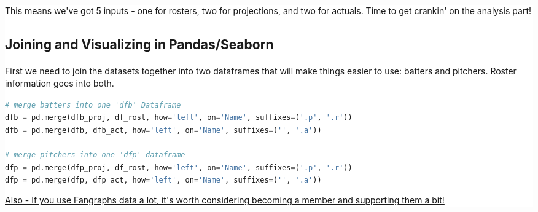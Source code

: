 
This means we've got 5 inputs - one for rosters, two for projections, and two for actuals. Time to get crankin' on the analysis part!

## Joining and Visualizing in Pandas/Seaborn

First we need to join the datasets together into two dataframes that will make things easier to use: batters and pitchers. Roster information goes into both.

```python
# merge batters into one 'dfb' Dataframe
dfb = pd.merge(dfb_proj, df_rost, how='left', on='Name', suffixes=('.p', '.r'))
dfb = pd.merge(dfb, dfb_act, how='left', on='Name', suffixes=('', '.a'))

# merge pitchers into one 'dfp' dataframe
dfp = pd.merge(dfp_proj, df_rost, how='left', on='Name', suffixes=('.p', '.r'))
dfp = pd.merge(dfp, dfp_act, how='left', on='Name', suffixes=('', '.a'))
```

[Also - If you use Fangraphs data a lot, it's worth considering becoming a member and supporting them a bit!](https://www.fangraphs.com/plus/product/fangraphs-membership/)
